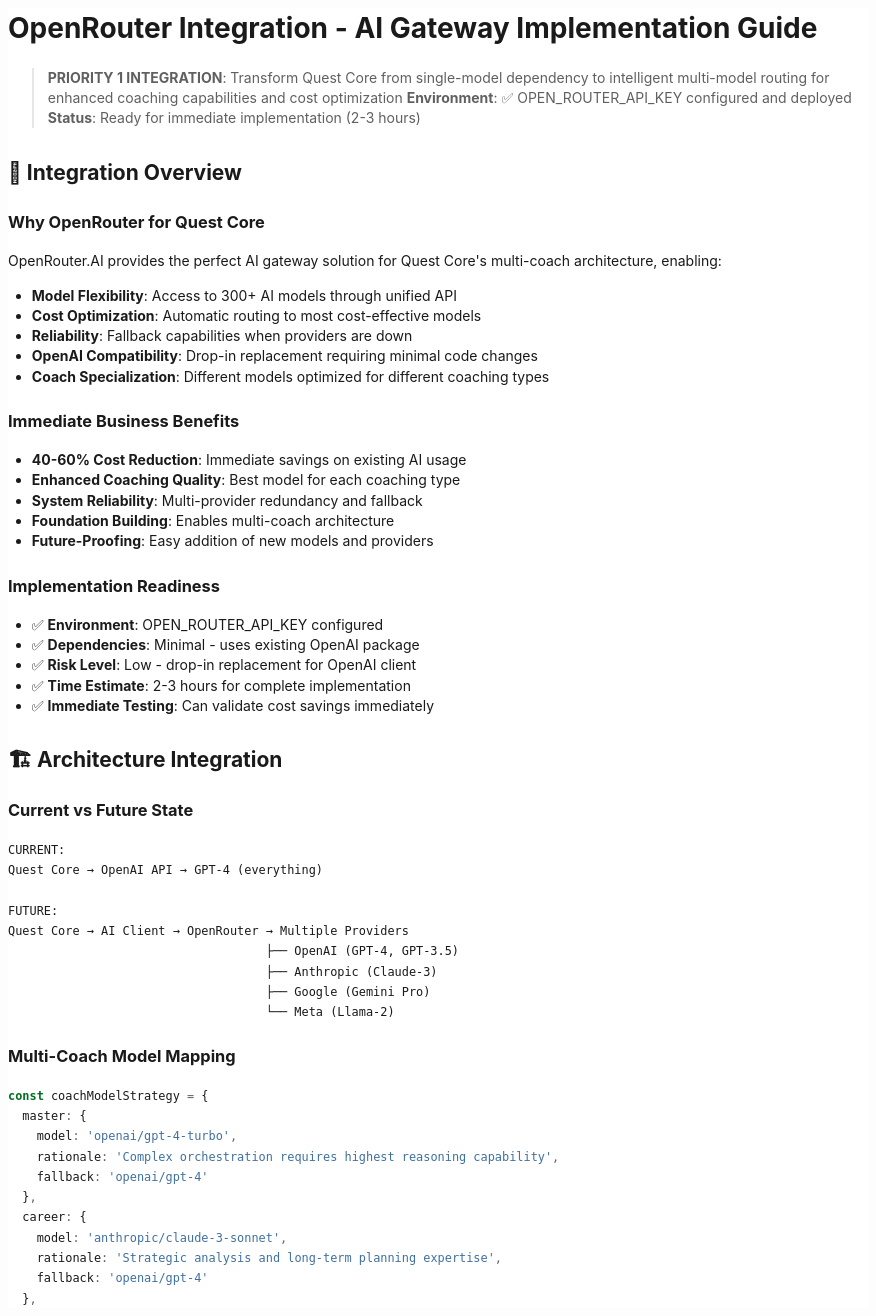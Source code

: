 # OpenRouter Integration - AI Gateway Implementation Guide

> **PRIORITY 1 INTEGRATION**: Transform Quest Core from single-model dependency to intelligent multi-model routing for enhanced coaching capabilities and cost optimization
> **Environment**: ✅ OPEN_ROUTER_API_KEY configured and deployed
> **Status**: Ready for immediate implementation (2-3 hours)

## 🎯 **Integration Overview**

### **Why OpenRouter for Quest Core**
OpenRouter.AI provides the perfect AI gateway solution for Quest Core's multi-coach architecture, enabling:
- **Model Flexibility**: Access to 300+ AI models through unified API
- **Cost Optimization**: Automatic routing to most cost-effective models
- **Reliability**: Fallback capabilities when providers are down
- **OpenAI Compatibility**: Drop-in replacement requiring minimal code changes
- **Coach Specialization**: Different models optimized for different coaching types

### **Immediate Business Benefits**
- **40-60% Cost Reduction**: Immediate savings on existing AI usage
- **Enhanced Coaching Quality**: Best model for each coaching type
- **System Reliability**: Multi-provider redundancy and fallback
- **Foundation Building**: Enables multi-coach architecture
- **Future-Proofing**: Easy addition of new models and providers

### **Implementation Readiness**
- ✅ **Environment**: OPEN_ROUTER_API_KEY configured
- ✅ **Dependencies**: Minimal - uses existing OpenAI package
- ✅ **Risk Level**: Low - drop-in replacement for OpenAI client
- ✅ **Time Estimate**: 2-3 hours for complete implementation
- ✅ **Immediate Testing**: Can validate cost savings immediately

## 🏗️ **Architecture Integration**

### **Current vs Future State**
```
CURRENT:
Quest Core → OpenAI API → GPT-4 (everything)

FUTURE:
Quest Core → AI Client → OpenRouter → Multiple Providers
                                    ├── OpenAI (GPT-4, GPT-3.5)
                                    ├── Anthropic (Claude-3)
                                    ├── Google (Gemini Pro)
                                    └── Meta (Llama-2)
```

### **Multi-Coach Model Mapping**
```typescript
const coachModelStrategy = {
  master: {
    model: 'openai/gpt-4-turbo',
    rationale: 'Complex orchestration requires highest reasoning capability',
    fallback: 'openai/gpt-4'
  },
  career: {
    model: 'anthropic/claude-3-sonnet', 
    rationale: 'Strategic analysis and long-term planning expertise',
    fallback: 'openai/gpt-4'
  },
```